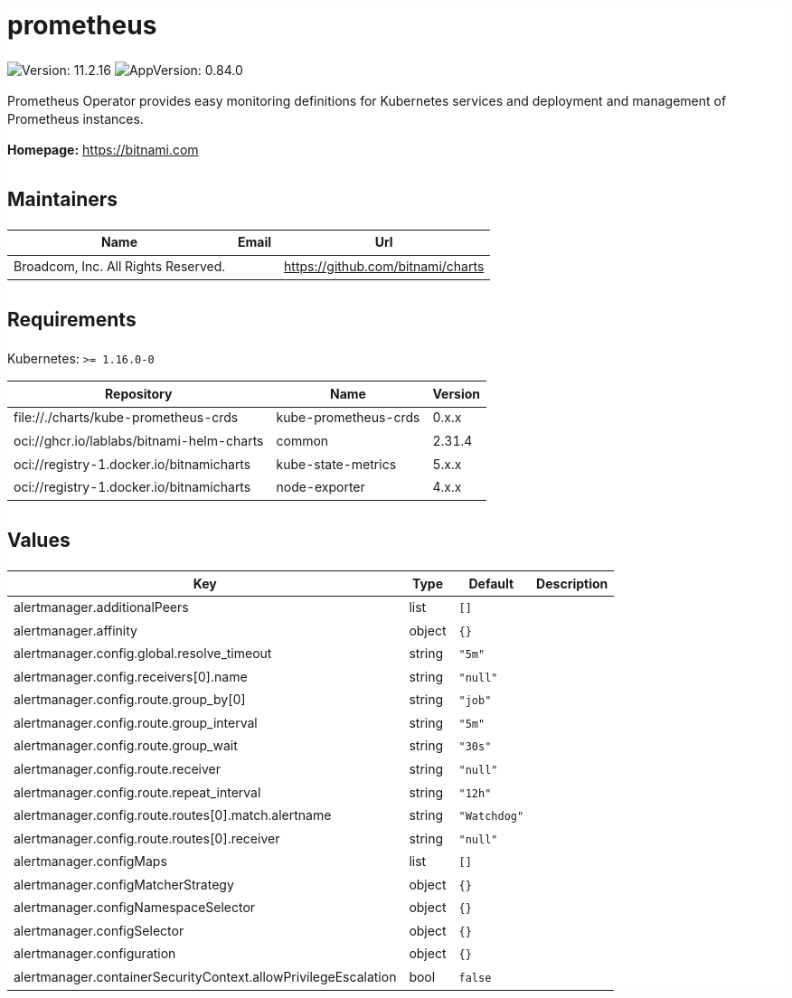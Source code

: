 # prometheus

![Version: 11.2.16](https://img.shields.io/badge/Version-11.2.16-informational?style=flat-square) ![AppVersion: 0.84.0](https://img.shields.io/badge/AppVersion-0.84.0-informational?style=flat-square)

Prometheus Operator provides easy monitoring definitions for Kubernetes services and deployment and management of Prometheus instances.

**Homepage:** <https://bitnami.com>

## Maintainers

| Name | Email | Url |
| ---- | ------ | --- |
| Broadcom, Inc. All Rights Reserved. |  | <https://github.com/bitnami/charts> |

## Requirements

Kubernetes: `>= 1.16.0-0`

| Repository | Name | Version |
|------------|------|---------|
| file://./charts/kube-prometheus-crds | kube-prometheus-crds | 0.x.x |
| oci://ghcr.io/lablabs/bitnami-helm-charts | common | 2.31.4 |
| oci://registry-1.docker.io/bitnamicharts | kube-state-metrics | 5.x.x |
| oci://registry-1.docker.io/bitnamicharts | node-exporter | 4.x.x |

## Values

| Key | Type | Default | Description |
|-----|------|---------|-------------|
| alertmanager.additionalPeers | list | `[]` |  |
| alertmanager.affinity | object | `{}` |  |
| alertmanager.config.global.resolve_timeout | string | `"5m"` |  |
| alertmanager.config.receivers[0].name | string | `"null"` |  |
| alertmanager.config.route.group_by[0] | string | `"job"` |  |
| alertmanager.config.route.group_interval | string | `"5m"` |  |
| alertmanager.config.route.group_wait | string | `"30s"` |  |
| alertmanager.config.route.receiver | string | `"null"` |  |
| alertmanager.config.route.repeat_interval | string | `"12h"` |  |
| alertmanager.config.route.routes[0].match.alertname | string | `"Watchdog"` |  |
| alertmanager.config.route.routes[0].receiver | string | `"null"` |  |
| alertmanager.configMaps | list | `[]` |  |
| alertmanager.configMatcherStrategy | object | `{}` |  |
| alertmanager.configNamespaceSelector | object | `{}` |  |
| alertmanager.configSelector | object | `{}` |  |
| alertmanager.configuration | object | `{}` |  |
| alertmanager.containerSecurityContext.allowPrivilegeEscalation | bool | `false` |  |